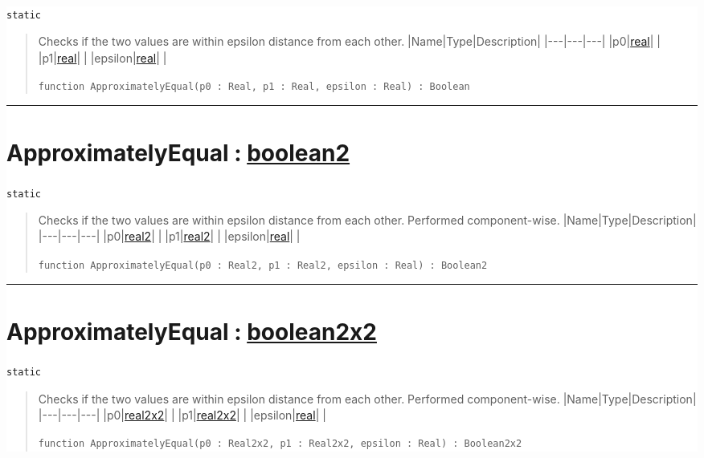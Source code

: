  `static`

> Checks if the two values are within epsilon distance from each other.
> |Name|Type|Description|
> |---|---|---|
> |p0|[real](https://plasmaengine.github.io/PlasmaDocs/Plasma1/C++/code_reference/lightning_base_types/real.md)| |
> |p1|[real](https://plasmaengine.github.io/PlasmaDocs/Plasma1/C++/code_reference/lightning_base_types/real.md)| |
> |epsilon|[real](https://plasmaengine.github.io/PlasmaDocs/Plasma1/C++/code_reference/lightning_base_types/real.md)| |
> ``` lang=cpp, name=Lightning
> function ApproximatelyEqual(p0 : Real, p1 : Real, epsilon : Real) : Boolean
> ``` 


---  
 #  ApproximatelyEqual : [boolean2](https://plasmaengine.github.io/PlasmaDocs/Plasma1/C++/code_reference/lightning_base_types/boolean2.md)

 `static`

> Checks if the two values are within epsilon distance from each other. Performed component-wise.
> |Name|Type|Description|
> |---|---|---|
> |p0|[real2](https://plasmaengine.github.io/PlasmaDocs/Plasma1/C++/code_reference/lightning_base_types/real2.md)| |
> |p1|[real2](https://plasmaengine.github.io/PlasmaDocs/Plasma1/C++/code_reference/lightning_base_types/real2.md)| |
> |epsilon|[real](https://plasmaengine.github.io/PlasmaDocs/Plasma1/C++/code_reference/lightning_base_types/real.md)| |
> ``` lang=cpp, name=Lightning
> function ApproximatelyEqual(p0 : Real2, p1 : Real2, epsilon : Real) : Boolean2
> ``` 


---  
 #  ApproximatelyEqual : [boolean2x2](https://plasmaengine.github.io/PlasmaDocs/Plasma1/C++/code_reference/lightning_base_types/boolean2x2.md)

 `static`

> Checks if the two values are within epsilon distance from each other. Performed component-wise.
> |Name|Type|Description|
> |---|---|---|
> |p0|[real2x2](https://plasmaengine.github.io/PlasmaDocs/Plasma1/C++/code_reference/lightning_base_types/real2x2.md)| |
> |p1|[real2x2](https://plasmaengine.github.io/PlasmaDocs/Plasma1/C++/code_reference/lightning_base_types/real2x2.md)| |
> |epsilon|[real](https://plasmaengine.github.io/PlasmaDocs/Plasma1/C++/code_reference/lightning_base_types/real.md)| |
> ``` lang=cpp, name=Lightning
> function ApproximatelyEqual(p0 : Real2x2, p1 : Real2x2, epsilon : Real) : Boolean2x2
> ``` 
